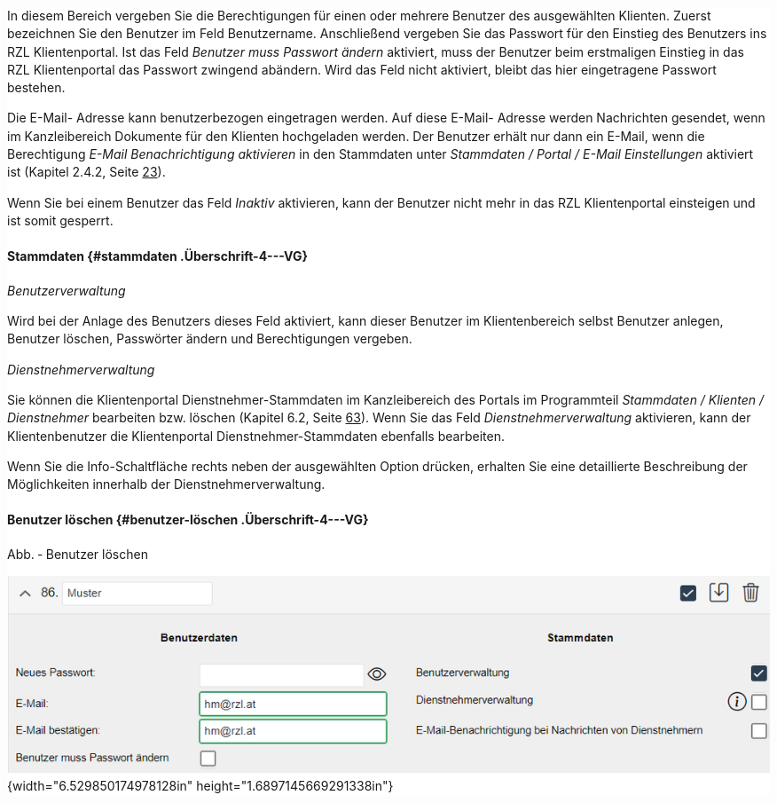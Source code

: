 In diesem Bereich vergeben Sie die Berechtigungen für einen oder mehrere
Benutzer des ausgewählten Klienten. Zuerst bezeichnen Sie den Benutzer
im Feld Benutzername. Anschließend vergeben Sie das Passwort für den
Einstieg des Benutzers ins RZL Klientenportal. Ist das Feld *Benutzer
muss Passwort ändern* aktiviert, muss der Benutzer beim erstmaligen
Einstieg in das RZL Klientenportal das Passwort zwingend abändern. Wird
das Feld nicht aktiviert, bleibt das hier eingetragene Passwort
bestehen.

Die E-Mail- Adresse kann benutzerbezogen eingetragen werden. Auf diese
E-Mail- Adresse werden Nachrichten gesendet, wenn im Kanzleibereich
Dokumente für den Klienten hochgeladen werden. Der Benutzer erhält nur
dann ein E-Mail, wenn die Berechtigung *E-Mail Benachrichtigung
aktivieren* in den Stammdaten unter *Stammdaten / Portal / E-Mail
Einstellungen* aktiviert ist (Kapitel 2.4.2, Seite
[23](#e-mail-einstellungen)).

Wenn Sie bei einem Benutzer das Feld *Inaktiv* aktivieren, kann der
Benutzer nicht mehr in das RZL Klientenportal einsteigen und ist somit
gesperrt.

#### Stammdaten {#stammdaten .Überschrift-4---VG}

*Benutzerverwaltung*

Wird bei der Anlage des Benutzers dieses Feld aktiviert, kann dieser
Benutzer im Klientenbereich selbst Benutzer anlegen, Benutzer löschen,
Passwörter ändern und Berechtigungen vergeben.

*Dienstnehmerverwaltung*

Sie können die Klientenportal Dienstnehmer-Stammdaten im Kanzleibereich
des Portals im Programmteil *Stammdaten / Klienten / Dienstnehmer*
bearbeiten bzw. löschen (Kapitel 6.2, Seite
[63](#stammdaten-dienstnehmer-im-rzl-klientenportal)). Wenn Sie das Feld
*Dienstnehmerverwaltung* aktivieren, kann der Klientenbenutzer die
Klientenportal Dienstnehmer-Stammdaten ebenfalls bearbeiten.

Wenn Sie die Info-Schaltfläche rechts neben der ausgewählten Option
drücken, erhalten Sie eine detaillierte Beschreibung der Möglichkeiten
innerhalb der Dienstnehmerverwaltung.

#### Benutzer löschen {#benutzer-löschen .Überschrift-4---VG}

Abb. ‑ Benutzer löschen

![](img/image19.png){width="6.529850174978128in"
height="1.6897145669291338in"}

